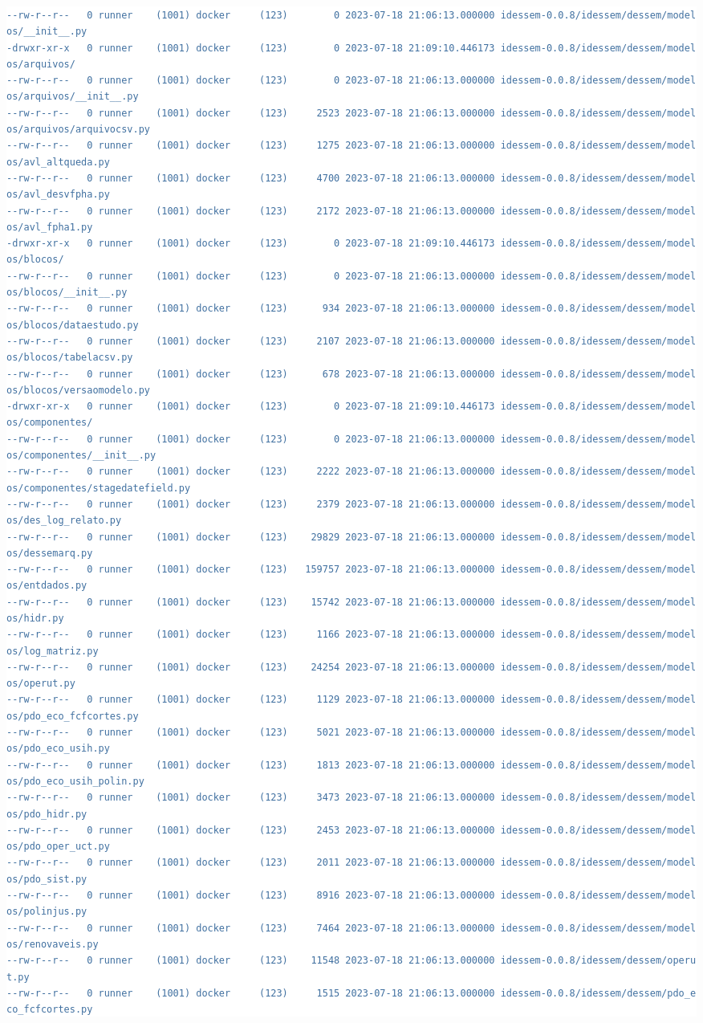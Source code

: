 ```diff
--rw-r--r--   0 runner    (1001) docker     (123)        0 2023-07-18 21:06:13.000000 idessem-0.0.8/idessem/dessem/modelos/__init__.py
-drwxr-xr-x   0 runner    (1001) docker     (123)        0 2023-07-18 21:09:10.446173 idessem-0.0.8/idessem/dessem/modelos/arquivos/
--rw-r--r--   0 runner    (1001) docker     (123)        0 2023-07-18 21:06:13.000000 idessem-0.0.8/idessem/dessem/modelos/arquivos/__init__.py
--rw-r--r--   0 runner    (1001) docker     (123)     2523 2023-07-18 21:06:13.000000 idessem-0.0.8/idessem/dessem/modelos/arquivos/arquivocsv.py
--rw-r--r--   0 runner    (1001) docker     (123)     1275 2023-07-18 21:06:13.000000 idessem-0.0.8/idessem/dessem/modelos/avl_altqueda.py
--rw-r--r--   0 runner    (1001) docker     (123)     4700 2023-07-18 21:06:13.000000 idessem-0.0.8/idessem/dessem/modelos/avl_desvfpha.py
--rw-r--r--   0 runner    (1001) docker     (123)     2172 2023-07-18 21:06:13.000000 idessem-0.0.8/idessem/dessem/modelos/avl_fpha1.py
-drwxr-xr-x   0 runner    (1001) docker     (123)        0 2023-07-18 21:09:10.446173 idessem-0.0.8/idessem/dessem/modelos/blocos/
--rw-r--r--   0 runner    (1001) docker     (123)        0 2023-07-18 21:06:13.000000 idessem-0.0.8/idessem/dessem/modelos/blocos/__init__.py
--rw-r--r--   0 runner    (1001) docker     (123)      934 2023-07-18 21:06:13.000000 idessem-0.0.8/idessem/dessem/modelos/blocos/dataestudo.py
--rw-r--r--   0 runner    (1001) docker     (123)     2107 2023-07-18 21:06:13.000000 idessem-0.0.8/idessem/dessem/modelos/blocos/tabelacsv.py
--rw-r--r--   0 runner    (1001) docker     (123)      678 2023-07-18 21:06:13.000000 idessem-0.0.8/idessem/dessem/modelos/blocos/versaomodelo.py
-drwxr-xr-x   0 runner    (1001) docker     (123)        0 2023-07-18 21:09:10.446173 idessem-0.0.8/idessem/dessem/modelos/componentes/
--rw-r--r--   0 runner    (1001) docker     (123)        0 2023-07-18 21:06:13.000000 idessem-0.0.8/idessem/dessem/modelos/componentes/__init__.py
--rw-r--r--   0 runner    (1001) docker     (123)     2222 2023-07-18 21:06:13.000000 idessem-0.0.8/idessem/dessem/modelos/componentes/stagedatefield.py
--rw-r--r--   0 runner    (1001) docker     (123)     2379 2023-07-18 21:06:13.000000 idessem-0.0.8/idessem/dessem/modelos/des_log_relato.py
--rw-r--r--   0 runner    (1001) docker     (123)    29829 2023-07-18 21:06:13.000000 idessem-0.0.8/idessem/dessem/modelos/dessemarq.py
--rw-r--r--   0 runner    (1001) docker     (123)   159757 2023-07-18 21:06:13.000000 idessem-0.0.8/idessem/dessem/modelos/entdados.py
--rw-r--r--   0 runner    (1001) docker     (123)    15742 2023-07-18 21:06:13.000000 idessem-0.0.8/idessem/dessem/modelos/hidr.py
--rw-r--r--   0 runner    (1001) docker     (123)     1166 2023-07-18 21:06:13.000000 idessem-0.0.8/idessem/dessem/modelos/log_matriz.py
--rw-r--r--   0 runner    (1001) docker     (123)    24254 2023-07-18 21:06:13.000000 idessem-0.0.8/idessem/dessem/modelos/operut.py
--rw-r--r--   0 runner    (1001) docker     (123)     1129 2023-07-18 21:06:13.000000 idessem-0.0.8/idessem/dessem/modelos/pdo_eco_fcfcortes.py
--rw-r--r--   0 runner    (1001) docker     (123)     5021 2023-07-18 21:06:13.000000 idessem-0.0.8/idessem/dessem/modelos/pdo_eco_usih.py
--rw-r--r--   0 runner    (1001) docker     (123)     1813 2023-07-18 21:06:13.000000 idessem-0.0.8/idessem/dessem/modelos/pdo_eco_usih_polin.py
--rw-r--r--   0 runner    (1001) docker     (123)     3473 2023-07-18 21:06:13.000000 idessem-0.0.8/idessem/dessem/modelos/pdo_hidr.py
--rw-r--r--   0 runner    (1001) docker     (123)     2453 2023-07-18 21:06:13.000000 idessem-0.0.8/idessem/dessem/modelos/pdo_oper_uct.py
--rw-r--r--   0 runner    (1001) docker     (123)     2011 2023-07-18 21:06:13.000000 idessem-0.0.8/idessem/dessem/modelos/pdo_sist.py
--rw-r--r--   0 runner    (1001) docker     (123)     8916 2023-07-18 21:06:13.000000 idessem-0.0.8/idessem/dessem/modelos/polinjus.py
--rw-r--r--   0 runner    (1001) docker     (123)     7464 2023-07-18 21:06:13.000000 idessem-0.0.8/idessem/dessem/modelos/renovaveis.py
--rw-r--r--   0 runner    (1001) docker     (123)    11548 2023-07-18 21:06:13.000000 idessem-0.0.8/idessem/dessem/operut.py
--rw-r--r--   0 runner    (1001) docker     (123)     1515 2023-07-18 21:06:13.000000 idessem-0.0.8/idessem/dessem/pdo_eco_fcfcortes.py
```
